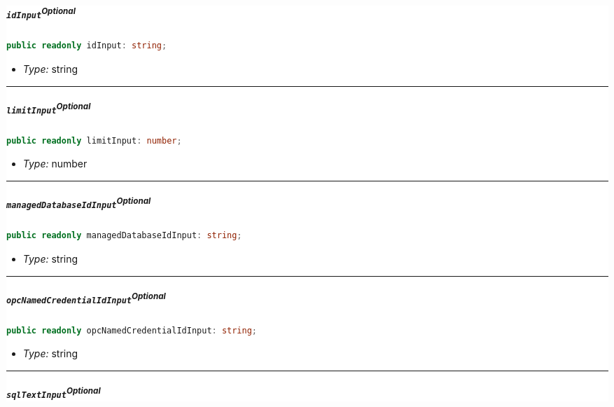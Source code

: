 
##### `idInput`<sup>Optional</sup> <a name="idInput" id="rhizo-co-terraform-provider-oci.dataOciDatabaseManagementManagedDatabaseCursorCacheStatements.DataOciDatabaseManagementManagedDatabaseCursorCacheStatements.property.idInput"></a>

```typescript
public readonly idInput: string;
```

- *Type:* string

---

##### `limitInput`<sup>Optional</sup> <a name="limitInput" id="rhizo-co-terraform-provider-oci.dataOciDatabaseManagementManagedDatabaseCursorCacheStatements.DataOciDatabaseManagementManagedDatabaseCursorCacheStatements.property.limitInput"></a>

```typescript
public readonly limitInput: number;
```

- *Type:* number

---

##### `managedDatabaseIdInput`<sup>Optional</sup> <a name="managedDatabaseIdInput" id="rhizo-co-terraform-provider-oci.dataOciDatabaseManagementManagedDatabaseCursorCacheStatements.DataOciDatabaseManagementManagedDatabaseCursorCacheStatements.property.managedDatabaseIdInput"></a>

```typescript
public readonly managedDatabaseIdInput: string;
```

- *Type:* string

---

##### `opcNamedCredentialIdInput`<sup>Optional</sup> <a name="opcNamedCredentialIdInput" id="rhizo-co-terraform-provider-oci.dataOciDatabaseManagementManagedDatabaseCursorCacheStatements.DataOciDatabaseManagementManagedDatabaseCursorCacheStatements.property.opcNamedCredentialIdInput"></a>

```typescript
public readonly opcNamedCredentialIdInput: string;
```

- *Type:* string

---

##### `sqlTextInput`<sup>Optional</sup> <a name="sqlTextInput" id="rhizo-co-terraform-provider-oci.dataOciDatabaseManagementManagedDatabaseCursorCacheStatements.DataOciDatabaseManagementManagedDatabaseCursorCacheStatements.property.sqlTextInput"></a>
